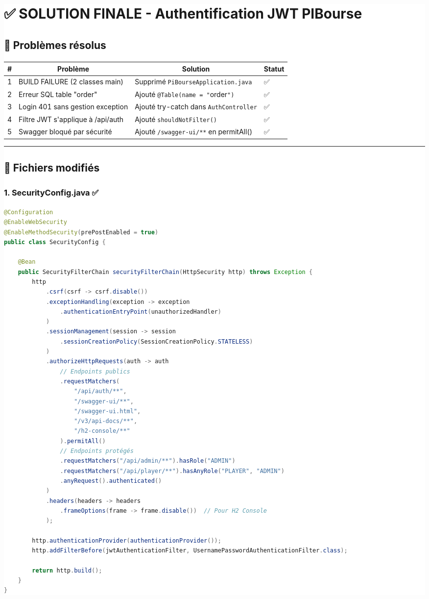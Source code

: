 # ✅ SOLUTION FINALE - Authentification JWT PIBourse

## 🎯 Problèmes résolus

| #  | Problème | Solution | Statut |
|----|----------|----------|--------|
| 1 | BUILD FAILURE (2 classes main) | Supprimé `PiBourseApplication.java` | ✅ |
| 2 | Erreur SQL table "order" | Ajouté `@Table(name = "`order`")` | ✅ |
| 3 | Login 401 sans gestion exception | Ajouté try-catch dans `AuthController` | ✅ |
| 4 | Filtre JWT s'applique à /api/auth | Ajouté `shouldNotFilter()` | ✅ |
| 5 | Swagger bloqué par sécurité | Ajouté `/swagger-ui/**` en permitAll() | ✅ |

---

## 📝 Fichiers modifiés

### 1. **SecurityConfig.java** ✅
```java
@Configuration
@EnableWebSecurity
@EnableMethodSecurity(prePostEnabled = true)
public class SecurityConfig {

    @Bean
    public SecurityFilterChain securityFilterChain(HttpSecurity http) throws Exception {
        http
            .csrf(csrf -> csrf.disable())
            .exceptionHandling(exception -> exception
                .authenticationEntryPoint(unauthorizedHandler)
            )
            .sessionManagement(session -> session
                .sessionCreationPolicy(SessionCreationPolicy.STATELESS)
            )
            .authorizeHttpRequests(auth -> auth
                // Endpoints publics
                .requestMatchers(
                    "/api/auth/**",
                    "/swagger-ui/**",
                    "/swagger-ui.html",
                    "/v3/api-docs/**",
                    "/h2-console/**"
                ).permitAll()
                // Endpoints protégés
                .requestMatchers("/api/admin/**").hasRole("ADMIN")
                .requestMatchers("/api/player/**").hasAnyRole("PLAYER", "ADMIN")
                .anyRequest().authenticated()
            )
            .headers(headers -> headers
                .frameOptions(frame -> frame.disable())  // Pour H2 Console
            );

        http.authenticationProvider(authenticationProvider());
        http.addFilterBefore(jwtAuthenticationFilter, UsernamePasswordAuthenticationFilter.class);

        return http.build();
    }
}
```
